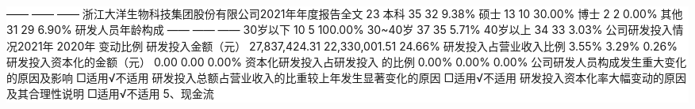 ——
——
——
浙江大洋生物科技集团股份有限公司2021年年度报告全文
23
本科
35
32
9.38%
硕士
13
10
30.00%
博士
2
2
0.00%
其他
31
29
6.90%
研发人员年龄构成
——
——
——
30岁以下
10
5
100.00%
30~40岁
37
35
5.71%
40岁以上
34
33
3.03%
公司研发投入情况2021年
2020年
变动比例
研发投入金额（元）
27,837,424.31
22,330,001.51
24.66%
研发投入占营业收入比例
3.55%
3.29%
0.26%
研发投入资本化的金额（元）
0.00
0.00
0.00%
资本化研发投入占研发投入
的比例
0.00%
0.00%
0.00%
公司研发人员构成发生重大变化的原因及影响
□适用√不适用
研发投入总额占营业收入的比重较上年发生显著变化的原因
□适用√不适用
研发投入资本化率大幅变动的原因及其合理性说明
□适用√不适用
5、现金流